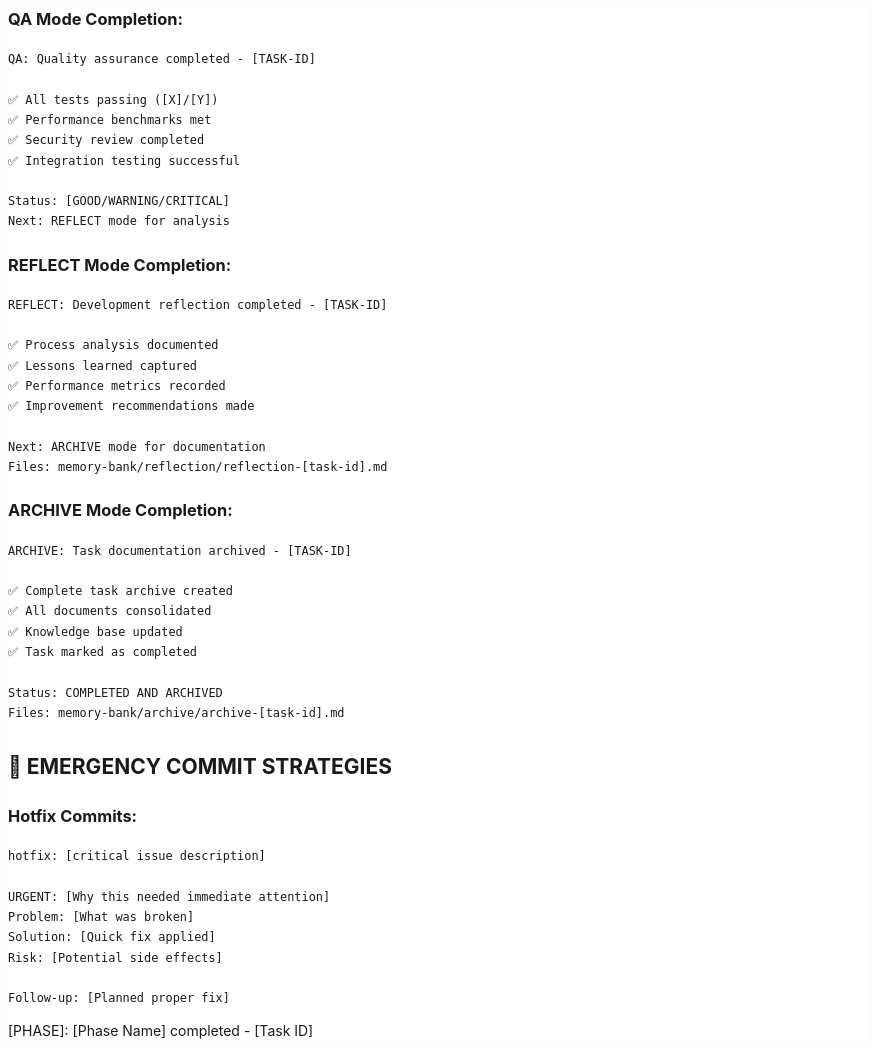 ### QA Mode Completion:
```
QA: Quality assurance completed - [TASK-ID]

✅ All tests passing ([X]/[Y])
✅ Performance benchmarks met
✅ Security review completed
✅ Integration testing successful

Status: [GOOD/WARNING/CRITICAL]
Next: REFLECT mode for analysis
```

### REFLECT Mode Completion:
```
REFLECT: Development reflection completed - [TASK-ID]

✅ Process analysis documented
✅ Lessons learned captured
✅ Performance metrics recorded
✅ Improvement recommendations made

Next: ARCHIVE mode for documentation
Files: memory-bank/reflection/reflection-[task-id].md
```

### ARCHIVE Mode Completion:
```
ARCHIVE: Task documentation archived - [TASK-ID]

✅ Complete task archive created
✅ All documents consolidated
✅ Knowledge base updated
✅ Task marked as completed

Status: COMPLETED AND ARCHIVED
Files: memory-bank/archive/archive-[task-id].md
```

## 🚨 EMERGENCY COMMIT STRATEGIES

### Hotfix Commits:
```
hotfix: [critical issue description]

URGENT: [Why this needed immediate attention]
Problem: [What was broken]
Solution: [Quick fix applied]
Risk: [Potential side effects]

Follow-up: [Planned proper fix]
```


[PHASE]: [Phase Name] completed - [Task ID]